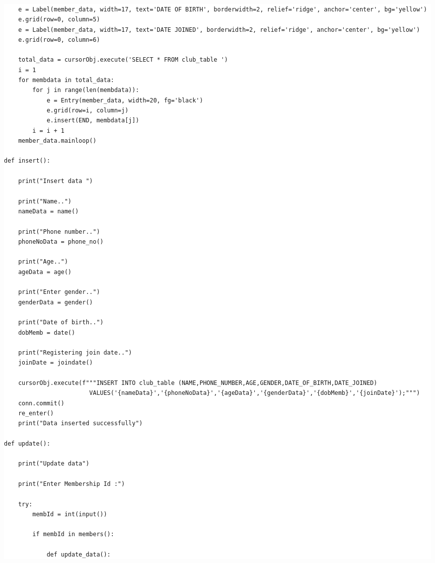         e = Label(member_data, width=17, text='DATE OF BIRTH', borderwidth=2, relief='ridge', anchor='center', bg='yellow')
        e.grid(row=0, column=5)
        e = Label(member_data, width=17, text='DATE JOINED', borderwidth=2, relief='ridge', anchor='center', bg='yellow')
        e.grid(row=0, column=6)

        total_data = cursorObj.execute('SELECT * FROM club_table ')
        i = 1
        for membdata in total_data:
            for j in range(len(membdata)):
                e = Entry(member_data, width=20, fg='black')
                e.grid(row=i, column=j)
                e.insert(END, membdata[j])
            i = i + 1
        member_data.mainloop()

    def insert():

        print("Insert data ")

        print("Name..")
        nameData = name()

        print("Phone number..")
        phoneNoData = phone_no()

        print("Age..")
        ageData = age()

        print("Enter gender..")
        genderData = gender()

        print("Date of birth..")
        dobMemb = date()

        print("Registering join date..")
        joinDate = joindate()

        cursorObj.execute(f"""INSERT INTO club_table (NAME,PHONE_NUMBER,AGE,GENDER,DATE_OF_BIRTH,DATE_JOINED) 
                            VALUES('{nameData}','{phoneNoData}','{ageData}','{genderData}','{dobMemb}','{joinDate}');""")
        conn.commit()
        re_enter()
        print("Data inserted successfully")

    def update():

        print("Update data")

        print("Enter Membership Id :")

        try:
            membId = int(input())

            if membId in members():

                def update_data():
